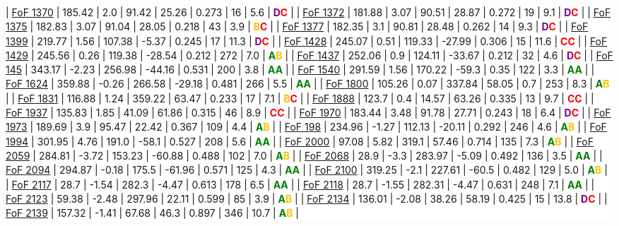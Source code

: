 | [FoF 1370](/_clusters/fof1370/) | 185.42 | 2.0 | 91.42 | 25.26 | 0.273 | 16 | 5.6 | <span style="color: purple; font-weight: bold;">D</span><span style="color: red; font-weight: bold;">C</span> |
| [FoF 1372](/_clusters/fof1372/) | 181.88 | 3.07 | 90.51 | 28.87 | 0.272 | 19 | 9.1 | <span style="color: purple; font-weight: bold;">D</span><span style="color: red; font-weight: bold;">C</span> |
| [FoF 1375](/_clusters/fof1375/) | 182.83 | 3.07 | 91.04 | 28.05 | 0.218 | 43 | 3.9 | <span style="color: #FFC300; font-weight: bold;">B</span><span style="color: red; font-weight: bold;">C</span> |
| [FoF 1377](/_clusters/fof1377/) | 182.35 | 3.1 | 90.81 | 28.48 | 0.262 | 14 | 9.3 | <span style="color: purple; font-weight: bold;">D</span><span style="color: red; font-weight: bold;">C</span> |
| [FoF 1399](/_clusters/fof1399/) | 219.77 | 1.56 | 107.38 | -5.37 | 0.245 | 17 | 11.3 | <span style="color: purple; font-weight: bold;">D</span><span style="color: red; font-weight: bold;">C</span> |
| [FoF 1428](/_clusters/fof1428/) | 245.07 | 0.51 | 119.33 | -27.99 | 0.306 | 15 | 11.6 | <span style="color: red; font-weight: bold;">C</span><span style="color: red; font-weight: bold;">C</span> |
| [FoF 1429](/_clusters/fof1429/) | 245.56 | 0.26 | 119.38 | -28.54 | 0.212 | 272 | 7.0 | <span style="color: green; font-weight: bold;">A</span><span style="color: #FFC300; font-weight: bold;">B</span> |
| [FoF 1437](/_clusters/fof1437/) | 252.06 | 0.9 | 124.11 | -33.67 | 0.212 | 32 | 4.6 | <span style="color: purple; font-weight: bold;">D</span><span style="color: red; font-weight: bold;">C</span> |
| [FoF 145](/_clusters/fof145/) | 343.17 | -2.23 | 256.98 | -44.16 | 0.531 | 200 | 3.8 | <span style="color: green; font-weight: bold;">A</span><span style="color: green; font-weight: bold;">A</span> |
| [FoF 1540](/_clusters/fof1540/) | 291.59 | 1.56 | 170.22 | -59.3 | 0.35 | 122 | 3.3 | <span style="color: green; font-weight: bold;">A</span><span style="color: green; font-weight: bold;">A</span> |
| [FoF 1624](/_clusters/fof1624/) | 359.88 | -0.26 | 266.58 | -29.18 | 0.481 | 266 | 5.5 | <span style="color: green; font-weight: bold;">A</span><span style="color: green; font-weight: bold;">A</span> |
| [FoF 1800](/_clusters/fof1800/) | 105.26 | 0.07 | 337.84 | 58.05 | 0.7 | 253 | 8.3 | <span style="color: green; font-weight: bold;">A</span><span style="color: #FFC300; font-weight: bold;">B</span> |
| [FoF 1831](/_clusters/fof1831/) | 116.88 | 1.24 | 359.22 | 63.47 | 0.233 | 17 | 7.1 | <span style="color: #FFC300; font-weight: bold;">B</span><span style="color: red; font-weight: bold;">C</span> |
| [FoF 1888](/_clusters/fof1888/) | 123.7 | 0.4 | 14.57 | 63.26 | 0.335 | 13 | 9.7 | <span style="color: red; font-weight: bold;">C</span><span style="color: red; font-weight: bold;">C</span> |
| [FoF 1937](/_clusters/fof1937/) | 135.83 | 1.85 | 41.09 | 61.86 | 0.315 | 46 | 8.9 | <span style="color: red; font-weight: bold;">C</span><span style="color: red; font-weight: bold;">C</span> |
| [FoF 1970](/_clusters/fof1970/) | 183.44 | 3.48 | 91.78 | 27.71 | 0.243 | 18 | 6.4 | <span style="color: purple; font-weight: bold;">D</span><span style="color: red; font-weight: bold;">C</span> |
| [FoF 1973](/_clusters/fof1973/) | 189.69 | 3.9 | 95.47 | 22.42 | 0.367 | 109 | 4.4 | <span style="color: green; font-weight: bold;">A</span><span style="color: #FFC300; font-weight: bold;">B</span> |
| [FoF 198](/_clusters/fof198/) | 234.96 | -1.27 | 112.13 | -20.11 | 0.292 | 246 | 4.6 | <span style="color: green; font-weight: bold;">A</span><span style="color: #FFC300; font-weight: bold;">B</span> |
| [FoF 1994](/_clusters/fof1994/) | 301.95 | 4.76 | 191.0 | -58.1 | 0.527 | 208 | 5.6 | <span style="color: green; font-weight: bold;">A</span><span style="color: green; font-weight: bold;">A</span> |
| [FoF 2000](/_clusters/fof2000/) | 97.08 | 5.82 | 319.1 | 57.46 | 0.714 | 135 | 7.3 | <span style="color: green; font-weight: bold;">A</span><span style="color: #FFC300; font-weight: bold;">B</span> |
| [FoF 2059](/_clusters/fof2059/) | 284.81 | -3.72 | 153.23 | -60.88 | 0.488 | 102 | 7.0 | <span style="color: green; font-weight: bold;">A</span><span style="color: #FFC300; font-weight: bold;">B</span> |
| [FoF 2068](/_clusters/fof2068/) | 28.9 | -3.3 | 283.97 | -5.09 | 0.492 | 136 | 3.5 | <span style="color: green; font-weight: bold;">A</span><span style="color: green; font-weight: bold;">A</span> |
| [FoF 2094](/_clusters/fof2094/) | 294.87 | -0.18 | 175.5 | -61.96 | 0.571 | 125 | 4.3 | <span style="color: green; font-weight: bold;">A</span><span style="color: green; font-weight: bold;">A</span> |
| [FoF 2100](/_clusters/fof2100/) | 319.25 | -2.1 | 227.61 | -60.5 | 0.482 | 129 | 5.0 | <span style="color: green; font-weight: bold;">A</span><span style="color: #FFC300; font-weight: bold;">B</span> |
| [FoF 2117](/_clusters/fof2117/) | 28.7 | -1.54 | 282.3 | -4.47 | 0.613 | 178 | 6.5 | <span style="color: green; font-weight: bold;">A</span><span style="color: green; font-weight: bold;">A</span> |
| [FoF 2118](/_clusters/fof2118/) | 28.7 | -1.55 | 282.31 | -4.47 | 0.631 | 248 | 7.1 | <span style="color: green; font-weight: bold;">A</span><span style="color: green; font-weight: bold;">A</span> |
| [FoF 2123](/_clusters/fof2123/) | 59.38 | -2.48 | 297.96 | 22.11 | 0.599 | 85 | 3.9 | <span style="color: green; font-weight: bold;">A</span><span style="color: #FFC300; font-weight: bold;">B</span> |
| [FoF 2134](/_clusters/fof2134/) | 136.01 | -2.08 | 38.26 | 58.19 | 0.425 | 15 | 13.8 | <span style="color: purple; font-weight: bold;">D</span><span style="color: red; font-weight: bold;">C</span> |
| [FoF 2139](/_clusters/fof2139/) | 157.32 | -1.41 | 67.68 | 46.3 | 0.897 | 346 | 10.7 | <span style="color: green; font-weight: bold;">A</span><span style="color: #FFC300; font-weight: bold;">B</span> |